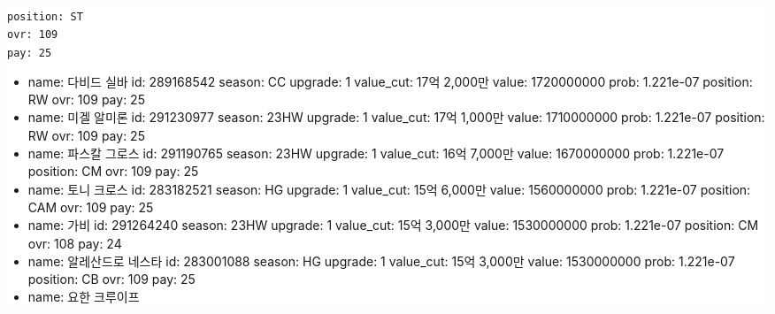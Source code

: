     position: ST
    ovr: 109
    pay: 25
  - name: 다비드 실바
    id: 289168542
    season: CC
    upgrade: 1
    value_cut: 17억 2,000만
    value: 1720000000
    prob: 1.221e-07
    position: RW
    ovr: 109
    pay: 25
  - name: 미겔 알미론
    id: 291230977
    season: 23HW
    upgrade: 1
    value_cut: 17억 1,000만
    value: 1710000000
    prob: 1.221e-07
    position: RW
    ovr: 109
    pay: 25
  - name: 파스칼 그로스
    id: 291190765
    season: 23HW
    upgrade: 1
    value_cut: 16억 7,000만
    value: 1670000000
    prob: 1.221e-07
    position: CM
    ovr: 109
    pay: 25
  - name: 토니 크로스
    id: 283182521
    season: HG
    upgrade: 1
    value_cut: 15억 6,000만
    value: 1560000000
    prob: 1.221e-07
    position: CAM
    ovr: 109
    pay: 25
  - name: 가비
    id: 291264240
    season: 23HW
    upgrade: 1
    value_cut: 15억 3,000만
    value: 1530000000
    prob: 1.221e-07
    position: CM
    ovr: 108
    pay: 24
  - name: 알레산드로 네스타
    id: 283001088
    season: HG
    upgrade: 1
    value_cut: 15억 3,000만
    value: 1530000000
    prob: 1.221e-07
    position: CB
    ovr: 109
    pay: 25
  - name: 요한 크루이프